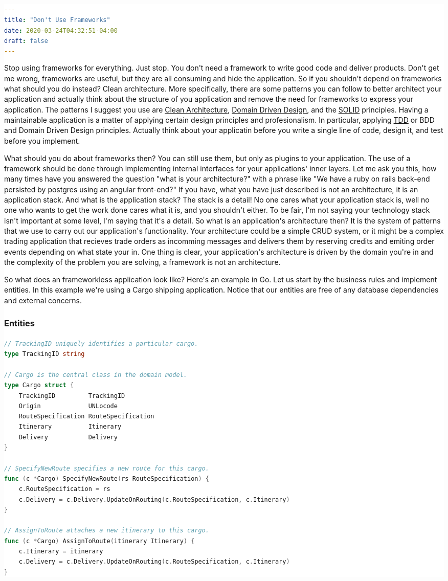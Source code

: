 ```yaml
---
title: "Don't Use Frameworks"
date: 2020-03-24T04:32:51-04:00
draft: false
---
```


Stop using frameworks for everything. Just stop. You don't need a framework to write good code and deliver products. Don't get me wrong, frameworks are useful, but they are all consuming and hide the application. So if you shouldn't depend on frameworks what should you do instead? Clean architecture. More specifically, there are some patterns you can follow to better architect your application and actually think about the structure of you application and remove the need for frameworks to express your application. The patterns I suggest you use are [Clean Architecture](https://blog.cleancoder.com/uncle-bob/2012/08/13/the-clean-architecture.html), [Domain Driven Design](https://www.infoq.com/minibooks/domain-driven-design-quickly/), and the [SOLID](https://www.youtube.com/watch?v=t86v3N4OshQ) principles. Having a maintainable application is a matter of applying certain design principles and profesionalism. In particular, applying [TDD](https://blog.cleancoder.com/uncle-bob/2014/12/17/TheCyclesOfTDD.html) or BDD and Domain Driven Design principles. Actually think about your applicatin before you write a single line of code, design it, and test before you implement.

What should you do about frameworks then? You can still use them, but only as plugins to your application. The use of a framework should be done through implementing internal interfaces for your applications' inner layers. Let me ask you this, how many times have you answered the question "what is your architecture?" with a phrase like "We have a ruby on rails back-end persisted by postgres using an angular front-end?" If you have, what you have just described is not an architecture, it is an application stack. And what is the application stack? The stack is a detail! No one cares what your application stack is, well no one who wants to get the work done cares what it is, and you shouldn't either. To be fair, I'm not saying your technology stack isn't important at some level, I'm saying that it's a detail. So what is an application's architecture then? It is the system of patterns that we use to carry out our application's functionality. Your architecture could be a simple CRUD system, or it might be a complex trading application that recieves trade orders as incomming messages and delivers them by reserving credits and emiting order events depending on what state your in. One thing is clear, your application's architecture is driven by the domain you're in and the complexity of the problem you are solving, a framework is not an architecture.

So what does an frameworkless application look like? Here's an example in Go. Let us start by the business rules and implement entities. In this example we're using a Cargo shipping application. Notice that our entities are free of any database dependencies and external concerns. 

### Entities
```go
// TrackingID uniquely identifies a particular cargo.
type TrackingID string

// Cargo is the central class in the domain model.
type Cargo struct {
	TrackingID         TrackingID
	Origin             UNLocode
	RouteSpecification RouteSpecification
	Itinerary          Itinerary
	Delivery           Delivery
}

// SpecifyNewRoute specifies a new route for this cargo.
func (c *Cargo) SpecifyNewRoute(rs RouteSpecification) {
	c.RouteSpecification = rs
	c.Delivery = c.Delivery.UpdateOnRouting(c.RouteSpecification, c.Itinerary)
}

// AssignToRoute attaches a new itinerary to this cargo.
func (c *Cargo) AssignToRoute(itinerary Itinerary) {
	c.Itinerary = itinerary
	c.Delivery = c.Delivery.UpdateOnRouting(c.RouteSpecification, c.Itinerary)
}
```